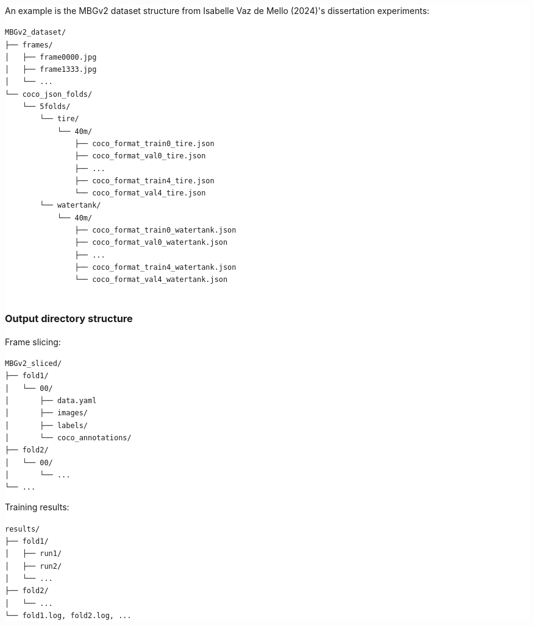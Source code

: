An example is the MBGv2 dataset structure from Isabelle Vaz de Mello (2024)'s dissertation experiments:

```
MBGv2_dataset/
├── frames/
│   ├── frame0000.jpg
│   ├── frame1333.jpg
│   └── ...
└── coco_json_folds/
    └── 5folds/
        └── tire/
            └── 40m/
                ├── coco_format_train0_tire.json
                ├── coco_format_val0_tire.json
                ├── ...
                ├── coco_format_train4_tire.json
                └── coco_format_val4_tire.json
        └── watertank/
            └── 40m/
                ├── coco_format_train0_watertank.json
                ├── coco_format_val0_watertank.json
                ├── ...
                ├── coco_format_train4_watertank.json
                └── coco_format_val4_watertank.json


```
 

### Output directory structure

Frame slicing:

```
MBGv2_sliced/
├── fold1/
│   └── 00/
│       ├── data.yaml
│       ├── images/
│       ├── labels/
│       └── coco_annotations/
├── fold2/
│   └── 00/
│       └── ...
└── ...
```

Training results:

```
results/
├── fold1/
│   ├── run1/
│   ├── run2/
│   └── ...
├── fold2/
│   └── ...
└── fold1.log, fold2.log, ...
```